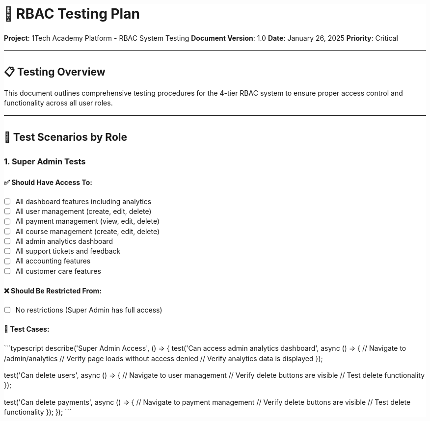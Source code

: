 # 🧪 RBAC Testing Plan

**Project**: 1Tech Academy Platform - RBAC System Testing
**Document Version**: 1.0
**Date**: January 26, 2025
**Priority**: Critical

---

## 📋 Testing Overview

This document outlines comprehensive testing procedures for the 4-tier RBAC system to ensure proper access control and functionality across all user roles.

---

## 🎯 Test Scenarios by Role

### 1. Super Admin Tests

#### ✅ **Should Have Access To:**
- [ ] All dashboard features including analytics
- [ ] All user management (create, edit, delete)
- [ ] All payment management (view, edit, delete)
- [ ] All course management (create, edit, delete)
- [ ] All admin analytics dashboard
- [ ] All support tickets and feedback
- [ ] All accounting features
- [ ] All customer care features

#### ❌ **Should Be Restricted From:**
- [ ] No restrictions (Super Admin has full access)

#### 🧪 **Test Cases:**
\`\`\`typescript
describe('Super Admin Access', () => {
  test('Can access admin analytics dashboard', async () => {
    // Navigate to /admin/analytics
    // Verify page loads without access denied
    // Verify analytics data is displayed
  });

  test('Can delete users', async () => {
    // Navigate to user management
    // Verify delete buttons are visible
    // Test delete functionality
  });

  test('Can delete payments', async () => {
    // Navigate to payment management
    // Verify delete buttons are visible
    // Test delete functionality
  });
});
\`\`\`
